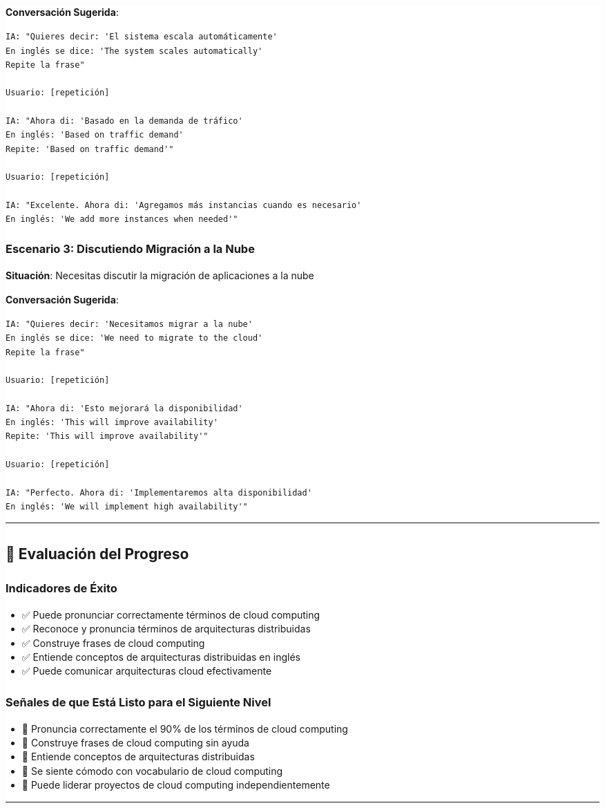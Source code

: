 **Conversación Sugerida**:
```
IA: "Quieres decir: 'El sistema escala automáticamente' 
En inglés se dice: 'The system scales automatically' 
Repite la frase"

Usuario: [repetición]

IA: "Ahora di: 'Basado en la demanda de tráfico' 
En inglés: 'Based on traffic demand' 
Repite: 'Based on traffic demand'"

Usuario: [repetición]

IA: "Excelente. Ahora di: 'Agregamos más instancias cuando es necesario' 
En inglés: 'We add more instances when needed'"
```

### **Escenario 3: Discutiendo Migración a la Nube**
**Situación**: Necesitas discutir la migración de aplicaciones a la nube

**Conversación Sugerida**:
```
IA: "Quieres decir: 'Necesitamos migrar a la nube' 
En inglés se dice: 'We need to migrate to the cloud' 
Repite la frase"

Usuario: [repetición]

IA: "Ahora di: 'Esto mejorará la disponibilidad' 
En inglés: 'This will improve availability' 
Repite: 'This will improve availability'"

Usuario: [repetición]

IA: "Perfecto. Ahora di: 'Implementaremos alta disponibilidad' 
En inglés: 'We will implement high availability'"
```

---

## 📝 **Evaluación del Progreso**

### **Indicadores de Éxito**
- ✅ Puede pronunciar correctamente términos de cloud computing
- ✅ Reconoce y pronuncia términos de arquitecturas distribuidas
- ✅ Construye frases de cloud computing
- ✅ Entiende conceptos de arquitecturas distribuidas en inglés
- ✅ Puede comunicar arquitecturas cloud efectivamente

### **Señales de que Está Listo para el Siguiente Nivel**
- 🎯 Pronuncia correctamente el 90% de los términos de cloud computing
- 🎯 Construye frases de cloud computing sin ayuda
- 🎯 Entiende conceptos de arquitecturas distribuidas
- 🎯 Se siente cómodo con vocabulario de cloud computing
- 🎯 Puede liderar proyectos de cloud computing independientemente

---